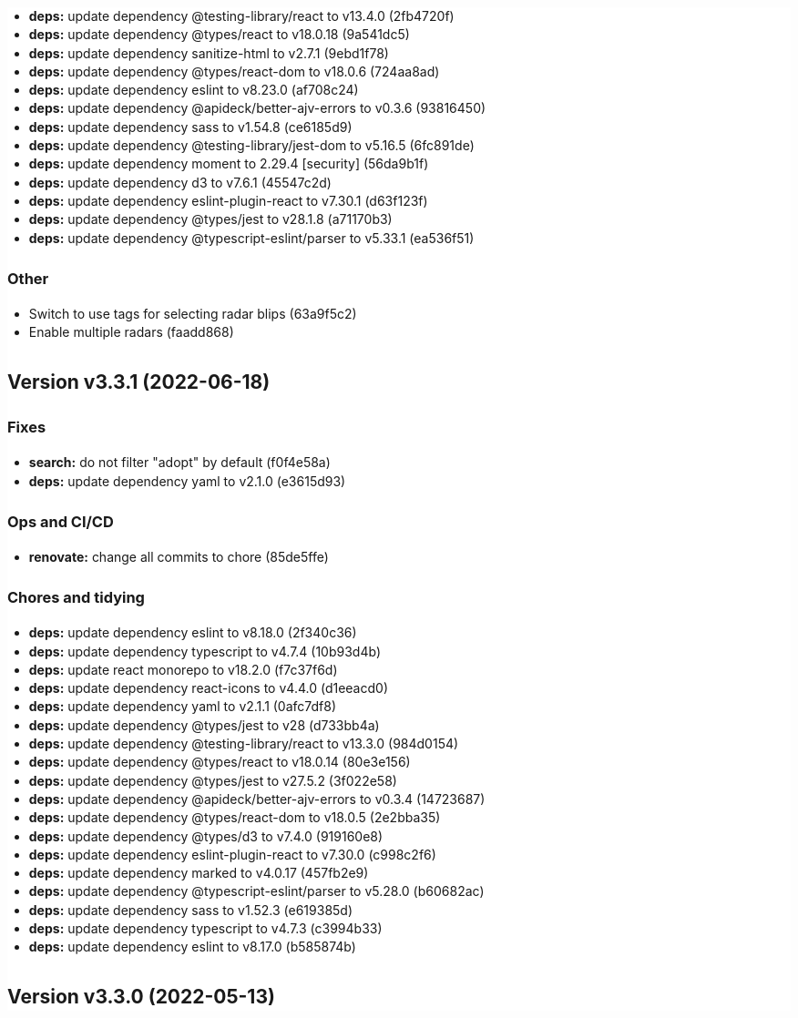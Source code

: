 - **deps:** update dependency @testing-library/react to v13.4.0 (2fb4720f)
- **deps:** update dependency @types/react to v18.0.18 (9a541dc5)
- **deps:** update dependency sanitize-html to v2.7.1 (9ebd1f78)
- **deps:** update dependency @types/react-dom to v18.0.6 (724aa8ad)
- **deps:** update dependency eslint to v8.23.0 (af708c24)
- **deps:** update dependency @apideck/better-ajv-errors to v0.3.6 (93816450)
- **deps:** update dependency sass to v1.54.8 (ce6185d9)
- **deps:** update dependency @testing-library/jest-dom to v5.16.5 (6fc891de)
- **deps:** update dependency moment to 2.29.4 [security] (56da9b1f)
- **deps:** update dependency d3 to v7.6.1 (45547c2d)
- **deps:** update dependency eslint-plugin-react to v7.30.1 (d63f123f)
- **deps:** update dependency @types/jest to v28.1.8 (a71170b3)
- **deps:** update dependency @typescript-eslint/parser to v5.33.1 (ea536f51)

### Other

- Switch to use tags for selecting radar blips (63a9f5c2)
- Enable multiple radars (faadd868)

## Version v3.3.1 (2022-06-18)

### Fixes

- **search:** do not filter "adopt" by default (f0f4e58a)
- **deps:** update dependency yaml to v2.1.0 (e3615d93)

### Ops and CI/CD

- **renovate:** change all commits to chore (85de5ffe)

### Chores and tidying

- **deps:** update dependency eslint to v8.18.0 (2f340c36)
- **deps:** update dependency typescript to v4.7.4 (10b93d4b)
- **deps:** update react monorepo to v18.2.0 (f7c37f6d)
- **deps:** update dependency react-icons to v4.4.0 (d1eeacd0)
- **deps:** update dependency yaml to v2.1.1 (0afc7df8)
- **deps:** update dependency @types/jest to v28 (d733bb4a)
- **deps:** update dependency @testing-library/react to v13.3.0 (984d0154)
- **deps:** update dependency @types/react to v18.0.14 (80e3e156)
- **deps:** update dependency @types/jest to v27.5.2 (3f022e58)
- **deps:** update dependency @apideck/better-ajv-errors to v0.3.4 (14723687)
- **deps:** update dependency @types/react-dom to v18.0.5 (2e2bba35)
- **deps:** update dependency @types/d3 to v7.4.0 (919160e8)
- **deps:** update dependency eslint-plugin-react to v7.30.0 (c998c2f6)
- **deps:** update dependency marked to v4.0.17 (457fb2e9)
- **deps:** update dependency @typescript-eslint/parser to v5.28.0 (b60682ac)
- **deps:** update dependency sass to v1.52.3 (e619385d)
- **deps:** update dependency typescript to v4.7.3 (c3994b33)
- **deps:** update dependency eslint to v8.17.0 (b585874b)

## Version v3.3.0 (2022-05-13)
